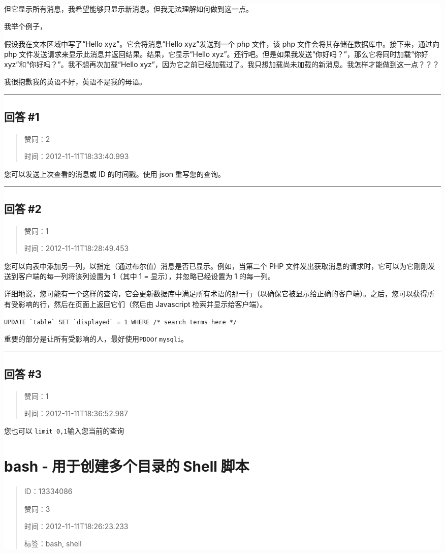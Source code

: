但它显示所有消息，我希望能够只显示新消息。但我无法理解如何做到这一点。

我举个例子，

假设我在文本区域中写了“Hello xyz”。它会将消息“Hello xyz”发送到一个 php 文件，该 php 文件会将其存储在数据库中。接下来，通过向 php 文件发送请求来显示此消息并返回结果。结果，它显示“Hello xyz”。还行吧。但是如果我发送“你好吗？”，那么它将同时加载“你好 xyz”和“你好吗？”。我不想再次加载“Hello xyz”，因为它之前已经加载过了。我只想加载尚未加载的新消息。我怎样才能做到这一点？？？

我很抱歉我的英语不好，英语不是我的母语。

* * *

## 回答 #1

> 赞同：2
> 
> 时间：2012-11-11T18:33:40.993

您可以发送上次查看的消息或 ID 的时间戳。使用 json 重写您的查询。

* * *

## 回答 #2

> 赞同：1
> 
> 时间：2012-11-11T18:28:49.453

您可以向表中添加另一列，以指定（通过布尔值）消息是否已显示。例如，当第二个 PHP 文件发出获取消息的请求时，它可以为它刚刚发送到客户端的每一列将该列设置为 1（其中 1 = 显示），并忽略已经设置为 1 的每一列。

详细地说，您可能有一个这样的查询，它会更新数据库中满足所有术语的那一行（以确保它被显示给正确的客户端）。之后，您可以获得所有受影响的行，然后在页面上返回它们（然后由 Javascript 检索并显示给客户端）。

```
UPDATE `table` SET `displayed` = 1 WHERE /* search terms here */ 
```

重要的部分是让所有受影响的人，最好使用`PDO`or `mysqli`。

* * *

## 回答 #3

> 赞同：1
> 
> 时间：2012-11-11T18:36:52.987

您也可以 `limit 0,1`输入您当前的查询

# bash - 用于创建多个目录的 Shell 脚本

> ID：13334086
> 
> 赞同：3
> 
> 时间：2012-11-11T18:26:23.233
> 
> 标签：bash, shell
